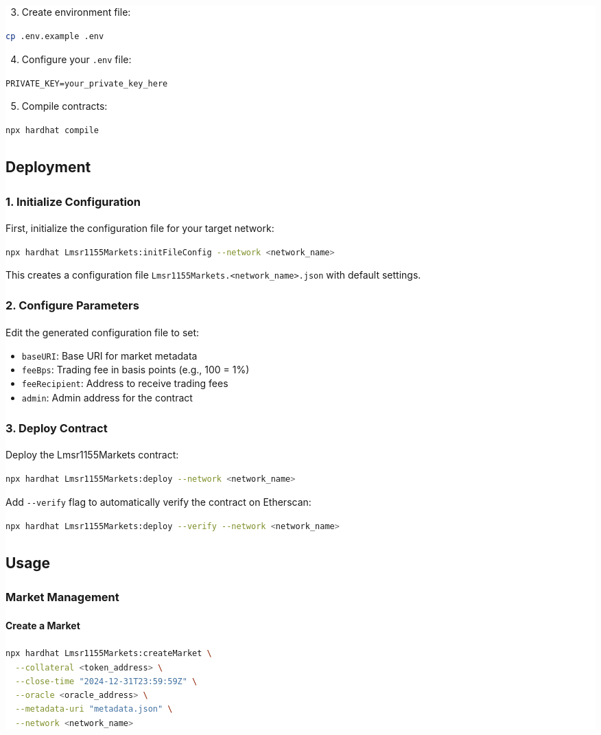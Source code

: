 3. Create environment file:
```bash
cp .env.example .env
```

4. Configure your `.env` file:
```env
PRIVATE_KEY=your_private_key_here
```

5. Compile contracts:
```bash
npx hardhat compile
```

## Deployment

### 1. Initialize Configuration

First, initialize the configuration file for your target network:

```bash
npx hardhat Lmsr1155Markets:initFileConfig --network <network_name>
```

This creates a configuration file `Lmsr1155Markets.<network_name>.json` with default settings.

### 2. Configure Parameters

Edit the generated configuration file to set:
- `baseURI`: Base URI for market metadata
- `feeBps`: Trading fee in basis points (e.g., 100 = 1%)
- `feeRecipient`: Address to receive trading fees
- `admin`: Admin address for the contract

### 3. Deploy Contract

Deploy the Lmsr1155Markets contract:

```bash
npx hardhat Lmsr1155Markets:deploy --network <network_name>
```

Add `--verify` flag to automatically verify the contract on Etherscan:

```bash
npx hardhat Lmsr1155Markets:deploy --verify --network <network_name>
```

## Usage

### Market Management

#### Create a Market

```bash
npx hardhat Lmsr1155Markets:createMarket \
  --collateral <token_address> \
  --close-time "2024-12-31T23:59:59Z" \
  --oracle <oracle_address> \
  --metadata-uri "metadata.json" \
  --network <network_name>
```
